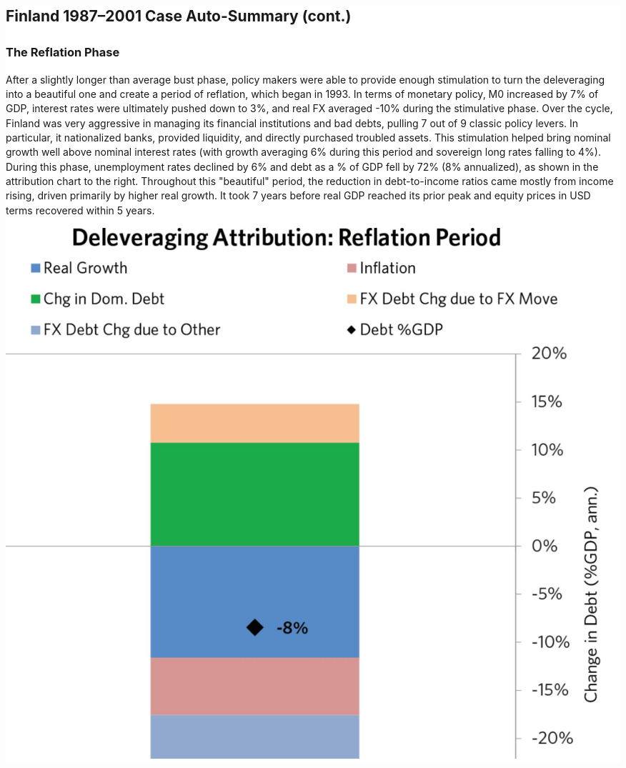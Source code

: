 ## **Finland 1987–2001 Case Auto-Summary (cont.)**

### **The Reflation Phase**

After a slightly longer than average bust phase, policy makers were able to provide enough stimulation to turn the deleveraging into a beautiful one and create a period of reflation, which began in 1993. In terms of monetary policy, M0 increased by 7% of GDP, interest rates were ultimately pushed down to 3%, and real FX averaged -10% during the stimulative phase. Over the cycle, Finland was very aggressive in managing its financial institutions and bad debts, pulling 7 out of 9 classic policy levers. In particular, it nationalized banks, provided liquidity, and directly purchased troubled assets. This stimulation helped bring nominal growth well above nominal interest rates (with growth averaging 6% during this period and sovereign long rates falling to 4%). During this phase, unemployment rates declined by 6% and debt as a % of GDP fell by 72% (8% annualized), as shown in the attribution chart to the right. Throughout this "beautiful" period, the reduction in debt-to-income ratios came mostly from income rising, driven primarily by higher real growth. It took 7 years before real GDP reached its prior peak and equity prices in USD terms recovered within 5 years.

![](Attachments/BigDebtCycles_page_39_Figure_3.jpeg)
